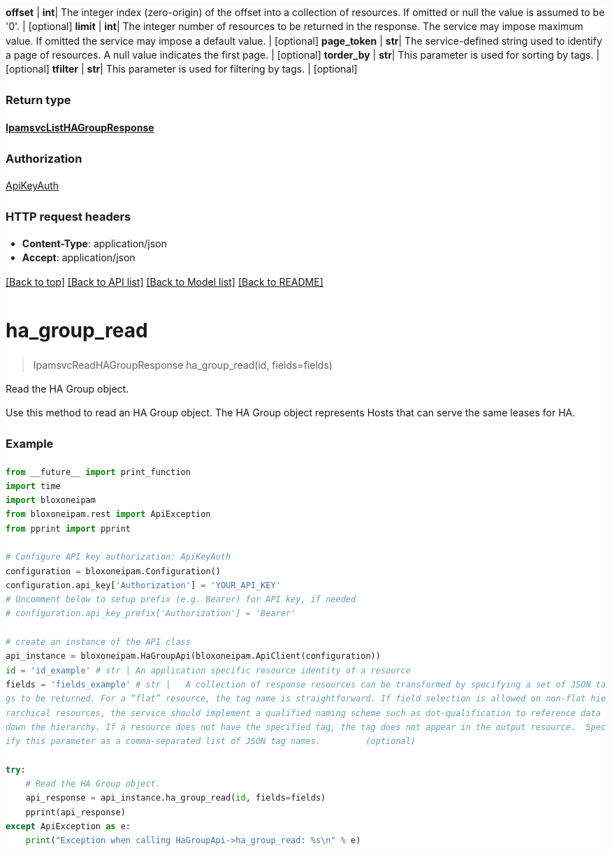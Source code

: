  **offset** | **int**|   The integer index (zero-origin) of the offset into a collection of resources. If omitted or null the value is assumed to be &#39;0&#39;.          | [optional] 
 **limit** | **int**|   The integer number of resources to be returned in the response. The service may impose maximum value. If omitted the service may impose a default value.          | [optional] 
 **page_token** | **str**|   The service-defined string used to identify a page of resources. A null value indicates the first page.          | [optional] 
 **torder_by** | **str**| This parameter is used for sorting by tags. | [optional] 
 **tfilter** | **str**| This parameter is used for filtering by tags. | [optional] 

### Return type

[**IpamsvcListHAGroupResponse**](IpamsvcListHAGroupResponse.md)

### Authorization

[ApiKeyAuth](../README.md#ApiKeyAuth)

### HTTP request headers

 - **Content-Type**: application/json
 - **Accept**: application/json

[[Back to top]](#) [[Back to API list]](../README.md#documentation-for-api-endpoints) [[Back to Model list]](../README.md#documentation-for-models) [[Back to README]](../README.md)

# **ha_group_read**
> IpamsvcReadHAGroupResponse ha_group_read(id, fields=fields)

Read the HA Group object.

Use this method to read an HA Group object. The HA Group object represents Hosts that can serve the same leases for HA.

### Example
```python
from __future__ import print_function
import time
import bloxoneipam
from bloxoneipam.rest import ApiException
from pprint import pprint

# Configure API key authorization: ApiKeyAuth
configuration = bloxoneipam.Configuration()
configuration.api_key['Authorization'] = 'YOUR_API_KEY'
# Uncomment below to setup prefix (e.g. Bearer) for API key, if needed
# configuration.api_key_prefix['Authorization'] = 'Bearer'

# create an instance of the API class
api_instance = bloxoneipam.HaGroupApi(bloxoneipam.ApiClient(configuration))
id = 'id_example' # str | An application specific resource identity of a resource
fields = 'fields_example' # str |   A collection of response resources can be transformed by specifying a set of JSON tags to be returned. For a “flat” resource, the tag name is straightforward. If field selection is allowed on non-flat hierarchical resources, the service should implement a qualified naming scheme such as dot-qualification to reference data down the hierarchy. If a resource does not have the specified tag, the tag does not appear in the output resource.  Specify this parameter as a comma-separated list of JSON tag names.         (optional)

try:
    # Read the HA Group object.
    api_response = api_instance.ha_group_read(id, fields=fields)
    pprint(api_response)
except ApiException as e:
    print("Exception when calling HaGroupApi->ha_group_read: %s\n" % e)
```
